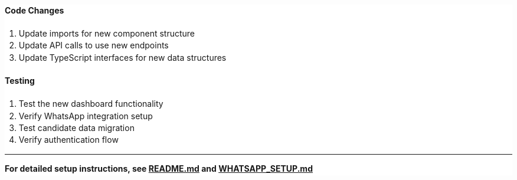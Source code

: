#### **Code Changes**
1. Update imports for new component structure
2. Update API calls to use new endpoints
3. Update TypeScript interfaces for new data structures

#### **Testing**
1. Test the new dashboard functionality
2. Verify WhatsApp integration setup
3. Test candidate data migration
4. Verify authentication flow

---

**For detailed setup instructions, see [README.md](./README.md) and [WHATSAPP_SETUP.md](./WHATSAPP_SETUP.md)**
